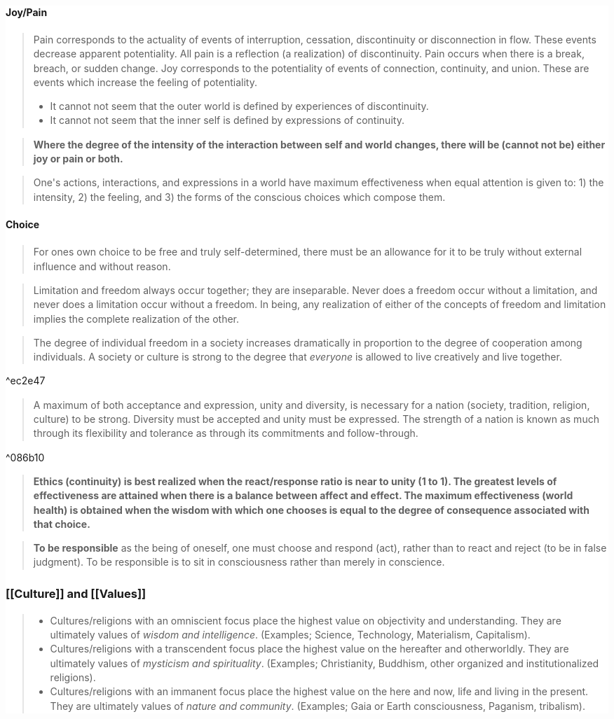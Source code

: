 #### Joy/Pain
> Pain corresponds to the actuality of events of interruption, cessation, discontinuity or disconnection in flow. These events decrease apparent potentiality. All pain is a reflection (a realization) of discontinuity. Pain occurs when there is a break, breach, or sudden change. Joy corresponds to the potentiality of events of connection, continuity, and union.  These are events which increase the feeling of potentiality.
>- It cannot not seem that the outer world is defined by experiences of discontinuity.  
>- It cannot not seem that the inner self is defined by expressions of continuity.

> **Where the degree of the intensity of the interaction between self and world changes, there will be (cannot not be) either joy or pain or both.**

> One's actions, interactions, and expressions in a world have maximum effectiveness when equal attention is given to: 1) the intensity, 2) the feeling, and 3) the forms of the conscious choices which compose them.

#### Choice
> For ones own choice to be free and truly self-determined, there must be an allowance for it to be truly without external influence and without reason.

> Limitation and freedom always occur together; they are inseparable. Never does a freedom occur without a limitation, and never does a limitation occur without a freedom. In being, any realization of either of the concepts of freedom and limitation implies the complete realization of the other.

> The degree of individual freedom in a society increases dramatically in proportion to the degree of cooperation among individuals. A society or culture is strong to the degree that _everyone_ is allowed to live creatively and live together.

^ec2e47

> A maximum of both acceptance and expression, unity and diversity, is necessary for a nation (society, tradition, religion, culture) to be strong. Diversity must be accepted and unity must be expressed. The strength of a nation is known as much through its flexibility and tolerance as through its commitments and follow-through.

^086b10

>**Ethics (continuity) is best realized when the react/response ratio is near to unity (1 to 1). The greatest levels of effectiveness are attained when there is a balance between affect and effect. The maximum effectiveness (world health) is obtained when the wisdom with which one chooses is equal to the degree of consequence associated with that choice.**

>**To be responsible** as the being of oneself, one must choose and respond (act), rather than to react and reject (to be in false judgment). To be responsible is to sit in consciousness rather than merely in conscience.

### [[Culture]] and [[Values]]
>- Cultures/religions with an omniscient focus place the highest value on objectivity and understanding. They are ultimately values of _wisdom and intelligence_. (Examples; Science, Technology, Materialism, Capitalism).
>- Cultures/religions with a transcendent focus place the highest value on the hereafter and otherworldly. They are ultimately values of _mysticism and spirituality_. (Examples; Christianity, Buddhism, other organized and institutionalized religions).
>- Cultures/religions with an immanent focus place the highest value on the here and now, life and living in the present. They are ultimately values of _nature and community_. (Examples; Gaia or Earth consciousness, Paganism, tribalism).
